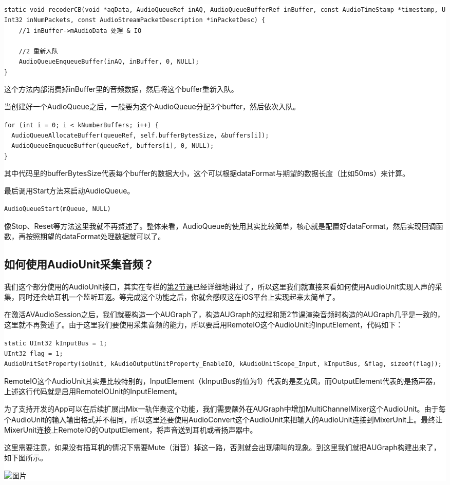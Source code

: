 ```plain
static void recoderCB(void *aqData, AudioQueueRef inAQ, AudioQueueBufferRef inBuffer, const AudioTimeStamp *timestamp, UInt32 inNumPackets, const AudioStreamPacketDescription *inPacketDesc) {
    //1 inBuffer->mAudioData 处理 & IO
    
    //2 重新入队
    AudioQueueEnqueueBuffer(inAQ, inBuffer, 0, NULL);
}
```

这个方法内部消费掉inBuffer里的音频数据，然后将这个buffer重新入队。

当创建好一个AudioQueue之后，一般要为这个AudioQueue分配3个buffer，然后依次入队。

```plain
for (int i = 0; i < kNumberBuffers; i++) {
  AudioQueueAllocateBuffer(queueRef, self.bufferBytesSize, &buffers[i]);
  AudioQueueEnqueueBuffer(queueRef, buffers[i], 0, NULL);
}
```

其中代码里的bufferBytesSize代表每个buffer的数据大小，这个可以根据dataFormat与期望的数据长度（比如50ms）来计算。

最后调用Start方法来启动AudioQueue。

```plain
AudioQueueStart(mQueue, NULL)
```

像Stop、Reset等方法这里我就不再赘述了。整体来看，AudioQueue的使用其实比较简单，核心就是配置好dataFormat，然后实现回调函数，再按照期望的dataFormat处理数据就可以了。

## 如何使用AudioUnit采集音频？

我们这个部分使用的AudioUnit接口，其实在专栏的[第2节课](https://time.geekbang.org/column/article/543993)已经详细地讲过了，所以这里我们就直接来看如何使用AudioUnit实现人声的采集，同时还会给耳机一个监听耳返。等完成这个功能之后，你就会感叹这在iOS平台上实现起来太简单了。

在激活AVAudioSession之后，我们就要构造一个AUGraph了，构造AUGraph的过程和第2节课渲染音频时构造的AUGraph几乎是一致的，这里就不再赘述了。由于这里我们要使用采集音频的能力，所以要启用RemoteIO这个AudioUnit的InputElement，代码如下：

```plain
static UInt32 kInputBus = 1;
UInt32 flag = 1;
AudioUnitSetProperty(ioUnit, kAudioOutputUnitProperty_EnableIO, kAudioUnitScope_Input, kInputBus, &flag, sizeof(flag));
```

RemoteIO这个AudioUnit其实是比较特别的，InputElement（kInputBus的值为1）代表的是麦克风，而OutputElement代表的是扬声器，上述这行代码就是启用RemoteIOUnit的InputElement。

为了支持开发的App可以在后续扩展出Mix一轨伴奏这个功能，我们需要额外在AUGraph中增加MultiChannelMixer这个AudioUnit。由于每个AudioUnit的输入输出格式并不相同，所以这里还要使用AudioConvert这个AudioUnit来把输入的AudioUnit连接到MixerUnit上。最终让MixerUnit连接上RemoteIO的OutputElement，将声音送到耳机或者扬声器中。

这里需要注意，如果没有插耳机的情况下需要Mute（消音）掉这一路，否则就会出现啸叫的现象。到这里我们就把AUGraph构建出来了，如下图所示。

![图片](https://static001.geekbang.org/resource/image/d9/36/d952faf11ee9b2c96b29b1b1a61ed736.png?wh=2145x803)

